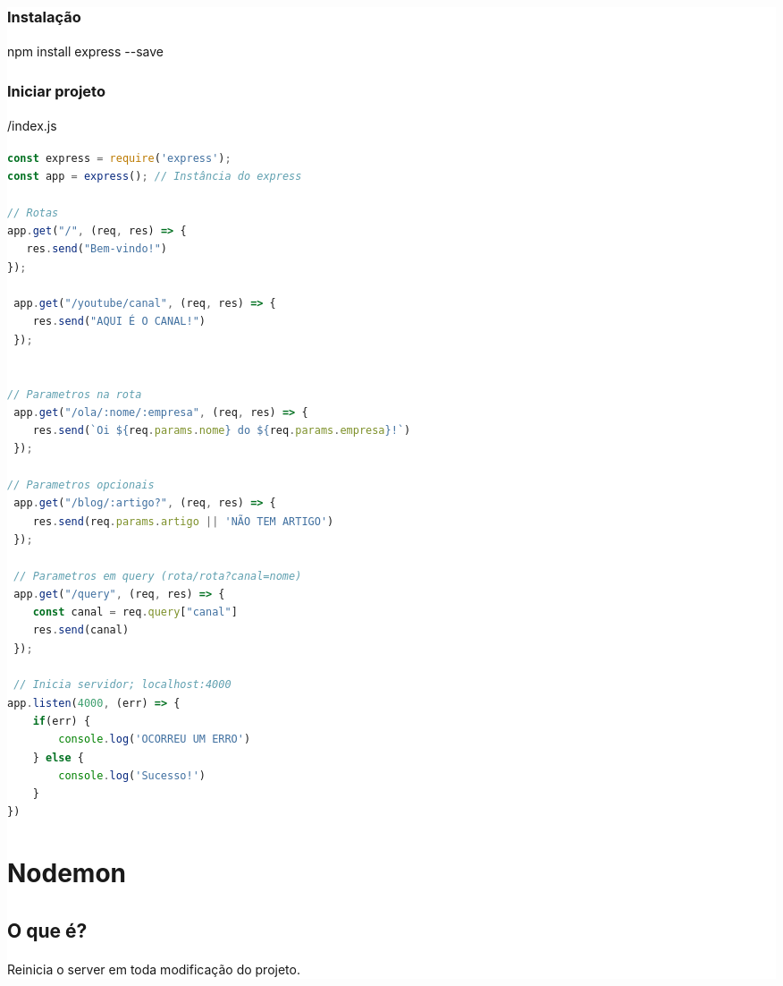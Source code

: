 ### Instalação
npm install express --save

### Iniciar projeto
/index.js

```javascript
const express = require('express');
const app = express(); // Instância do express

// Rotas
app.get("/", (req, res) => {
   res.send("Bem-vindo!") 
});

 app.get("/youtube/canal", (req, res) => {
    res.send("AQUI É O CANAL!") 
 });


// Parametros na rota
 app.get("/ola/:nome/:empresa", (req, res) => {
    res.send(`Oi ${req.params.nome} do ${req.params.empresa}!`) 
 });

// Parametros opcionais
 app.get("/blog/:artigo?", (req, res) => {
    res.send(req.params.artigo || 'NÃO TEM ARTIGO') 
 });

 // Parametros em query (rota/rota?canal=nome)
 app.get("/query", (req, res) => {
    const canal = req.query["canal"]
    res.send(canal) 
 });
 
 // Inicia servidor; localhost:4000
app.listen(4000, (err) => {
    if(err) {
        console.log('OCORREU UM ERRO')
    } else {
        console.log('Sucesso!')
    }
})

```

# Nodemon
## O que é?
Reinicia o server em toda modificação do projeto.
